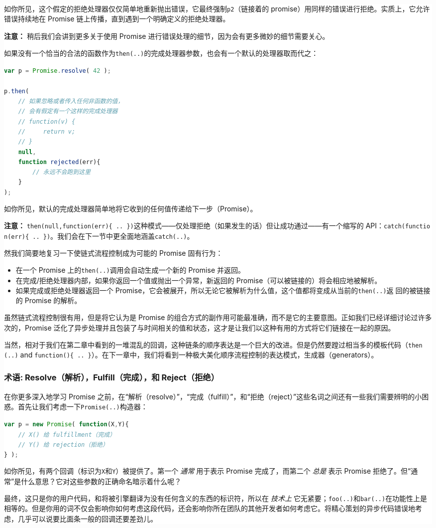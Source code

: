 如你所见，这个假定的拒绝处理器仅仅简单地重新抛出错误，它最终强制`p2`（链接着的 promise）用同样的错误进行拒绝。实质上，它允许错误持续地在 Promise 链上传播，直到遇到一个明确定义的拒绝处理器。

**注意：** 稍后我们会讲到更多关于使用 Promise 进行错误处理的细节，因为会有更多微妙的细节需要关心。

如果没有一个恰当的合法的函数作为`then(..)`的完成处理器参数，也会有一个默认的处理器取而代之：

```js
var p = Promise.resolve( 42 );

p.then(
    // 如果忽略或者传入任何非函数的值，
    // 会有假定有一个这样的完成处理器
    // function(v) {
    //     return v;
    // }
    null,
    function rejected(err){
        // 永远不会跑到这里
    }
);
```

如你所见，默认的完成处理器简单地将它收到的任何值传递给下一步（Promise）。

**注意：** `then(null,function(err){ .. })`这种模式——仅处理拒绝（如果发生的话）但让成功通过——有一个缩写的 API：`catch(function(err){ .. })`。我们会在下一节中更全面地涵盖`catch(..)`。

然我们简要地复习一下使链式流程控制成为可能的 Promise 固有行为：

*   在一个 Promise 上的`then(..)`调用会自动生成一个新的 Promise 并返回。
*   在完成/拒绝处理器内部，如果你返回一个值或抛出一个异常，新返回的 Promise（可以被链接的）将会相应地被解析。
*   如果完成或拒绝处理器返回一个 Promise，它会被展开，所以无论它被解析为什么值，这个值都将变成从当前的`then(..)`返
    回的被链接的 Promise 的解析。

虽然链式流程控制很有用，但是将它认为是 Promise 的组合方式的副作用可能最准确，而不是它的主要意图。正如我们已经详细讨论过许多次的，Promise 泛化了异步处理并且包装了与时间相关的值和状态，这才是让我们以这种有用的方式将它们链接在一起的原因。

当然，相对于我们在第二章中看到的一堆混乱的回调，这种链条的顺序表达是一个巨大的改进。但是仍然要蹚过相当多的模板代码（`then(..)` and `function(){ .. }`）。在下一章中，我们将看到一种极大美化顺序流程控制的表达模式，生成器（generators）。

### 术语: Resolve（解析），Fulfill（完成），和 Reject（拒绝）

在你更多深入地学习 Promise 之前，在“解析（resolve）”，“完成（fulfill）”，和“拒绝（reject）”这些名词之间还有一些我们需要辨明的小困惑。首先让我们考虑一下`Promise(..)`构造器：

```js
var p = new Promise( function(X,Y){
    // X() 给 fulfillment（完成）
    // Y() 给 rejection（拒绝）
} );
```

如你所见，有两个回调（标识为`X`和`Y`）被提供了。第一个 *通常* 用于表示 Promise 完成了，而第二个 *总是* 表示 Promise 拒绝了。但“通常”是什么意思？它对这些参数的正确命名暗示着什么呢？

最终，这只是你的用户代码，和将被引擎翻译为没有任何含义的东西的标识符，所以在 *技术上* 它无紧要；`foo(..)`和`bar(..)`在功能性上是相等的。但是你用的词不仅会影响你如何考虑这段代码，还会影响你所在团队的其他开发者如何考虑它。将精心策划的异步代码错误地考虑，几乎可以说要比面条一般的回调还要差劲儿。
